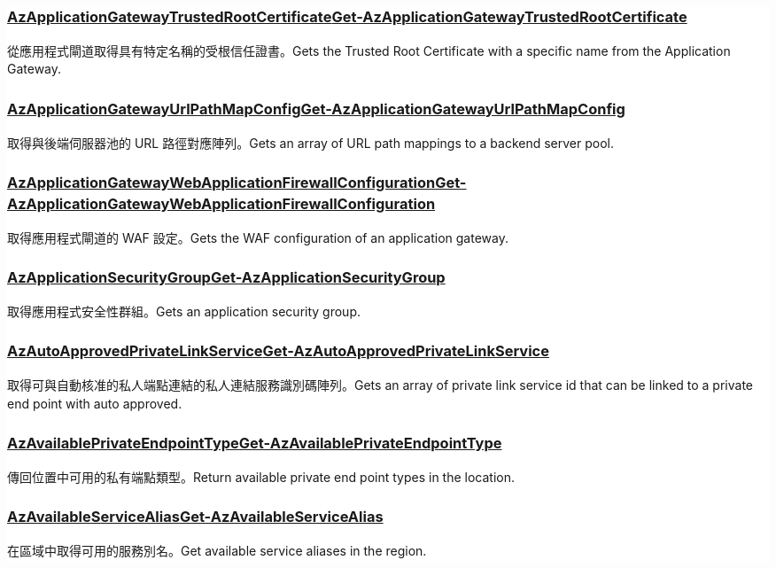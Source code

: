 ### [<span data-ttu-id="da777-250">AzApplicationGatewayTrustedRootCertificate</span><span class="sxs-lookup"><span data-stu-id="da777-250">Get-AzApplicationGatewayTrustedRootCertificate</span></span>](Get-AzApplicationGatewayTrustedRootCertificate.md)
<span data-ttu-id="da777-251">從應用程式閘道取得具有特定名稱的受根信任證書。</span><span class="sxs-lookup"><span data-stu-id="da777-251">Gets the Trusted Root Certificate with a specific name from the Application Gateway.</span></span>

### [<span data-ttu-id="da777-252">AzApplicationGatewayUrlPathMapConfig</span><span class="sxs-lookup"><span data-stu-id="da777-252">Get-AzApplicationGatewayUrlPathMapConfig</span></span>](Get-AzApplicationGatewayUrlPathMapConfig.md)
<span data-ttu-id="da777-253">取得與後端伺服器池的 URL 路徑對應陣列。</span><span class="sxs-lookup"><span data-stu-id="da777-253">Gets an array of URL path mappings to a backend server pool.</span></span>

### [<span data-ttu-id="da777-254">AzApplicationGatewayWebApplicationFirewallConfiguration</span><span class="sxs-lookup"><span data-stu-id="da777-254">Get-AzApplicationGatewayWebApplicationFirewallConfiguration</span></span>](Get-AzApplicationGatewayWebApplicationFirewallConfiguration.md)
<span data-ttu-id="da777-255">取得應用程式閘道的 WAF 設定。</span><span class="sxs-lookup"><span data-stu-id="da777-255">Gets the WAF configuration of an application gateway.</span></span>

### [<span data-ttu-id="da777-256">AzApplicationSecurityGroup</span><span class="sxs-lookup"><span data-stu-id="da777-256">Get-AzApplicationSecurityGroup</span></span>](Get-AzApplicationSecurityGroup.md)
<span data-ttu-id="da777-257">取得應用程式安全性群組。</span><span class="sxs-lookup"><span data-stu-id="da777-257">Gets an application security group.</span></span>

### [<span data-ttu-id="da777-258">AzAutoApprovedPrivateLinkService</span><span class="sxs-lookup"><span data-stu-id="da777-258">Get-AzAutoApprovedPrivateLinkService</span></span>](Get-AzAutoApprovedPrivateLinkService.md)
<span data-ttu-id="da777-259">取得可與自動核准的私人端點連結的私人連結服務識別碼陣列。</span><span class="sxs-lookup"><span data-stu-id="da777-259">Gets an array of private link service id that can be linked to a private end point with auto approved.</span></span>

### [<span data-ttu-id="da777-260">AzAvailablePrivateEndpointType</span><span class="sxs-lookup"><span data-stu-id="da777-260">Get-AzAvailablePrivateEndpointType</span></span>](Get-AzAvailablePrivateEndpointType.md)
<span data-ttu-id="da777-261">傳回位置中可用的私有端點類型。</span><span class="sxs-lookup"><span data-stu-id="da777-261">Return available private end point types in the location.</span></span>

### [<span data-ttu-id="da777-262">AzAvailableServiceAlias</span><span class="sxs-lookup"><span data-stu-id="da777-262">Get-AzAvailableServiceAlias</span></span>](Get-AzAvailableServiceAlias.md)
<span data-ttu-id="da777-263">在區域中取得可用的服務別名。</span><span class="sxs-lookup"><span data-stu-id="da777-263">Get available service aliases in the region.</span></span>
